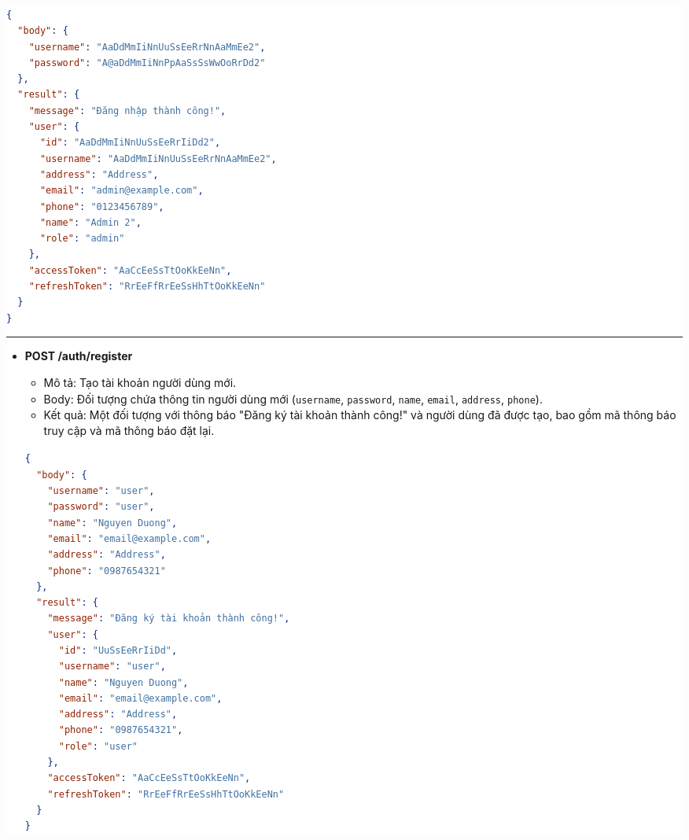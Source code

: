   ```json
  {
    "body": {
      "username": "AaDdMmIiNnUuSsEeRrNnAaMmEe2",
      "password": "A@aDdMmIiNnPpAaSsSsWwOoRrDd2"
    },
    "result": {
      "message": "Đăng nhập thành công!",
      "user": {
        "id": "AaDdMmIiNnUuSsEeRrIiDd2",
        "username": "AaDdMmIiNnUuSsEeRrNnAaMmEe2",
        "address": "Address",
        "email": "admin@example.com",
        "phone": "0123456789",
        "name": "Admin 2",
        "role": "admin"
      },
      "accessToken": "AaCcEeSsTtOoKkEeNn",
      "refreshToken": "RrEeFfRrEeSsHhTtOoKkEeNn"
    }
  }
  ```

  ***

- **POST /auth/register**

  - Mô tả: Tạo tài khoản người dùng mới.
  - Body: Đối tượng chứa thông tin người dùng mới (`username`, `password`, `name`, `email`, `address`, `phone`).
  - Kết quả: Một đối tượng với thông báo "Đăng ký tài khoản thành công!" và người dùng đã được tạo, bao gồm mã thông báo truy cập và mã thông báo đặt lại.

  ```json
  {
    "body": {
      "username": "user",
      "password": "user",
      "name": "Nguyen Duong",
      "email": "email@example.com",
      "address": "Address",
      "phone": "0987654321"
    },
    "result": {
      "message": "Đăng ký tài khoản thành công!",
      "user": {
        "id": "UuSsEeRrIiDd",
        "username": "user",
        "name": "Nguyen Duong",
        "email": "email@example.com",
        "address": "Address",
        "phone": "0987654321",
        "role": "user"
      },
      "accessToken": "AaCcEeSsTtOoKkEeNn",
      "refreshToken": "RrEeFfRrEeSsHhTtOoKkEeNn"
    }
  }
  ```

